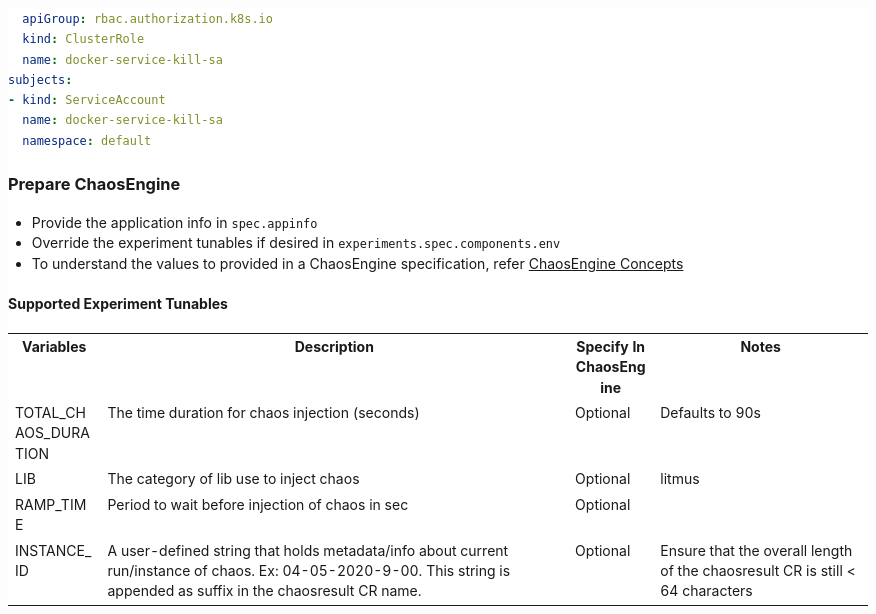 ```yaml
  apiGroup: rbac.authorization.k8s.io
  kind: ClusterRole
  name: docker-service-kill-sa
subjects:
- kind: ServiceAccount
  name: docker-service-kill-sa
  namespace: default
```

### Prepare ChaosEngine

- Provide the application info in `spec.appinfo`
- Override the experiment tunables if desired in `experiments.spec.components.env`
- To understand the values to provided in a ChaosEngine specification, refer [ChaosEngine Concepts](chaosengine-concepts.md)

#### Supported Experiment Tunables

<table>
  <tr>
    <th> Variables </th>
    <th> Description  </th>
    <th> Specify In ChaosEngine </th>
    <th> Notes </th>
  </tr>
  <tr>
    <td> TOTAL_CHAOS_DURATION  </td>
    <td> The time duration for chaos injection (seconds) </td>
    <td> Optional </td>
    <td> Defaults to 90s </td>
  </tr>    
  <tr>
    <td> LIB  </td>
    <td> The category of lib use to inject chaos </td>
    <td> Optional  </td>
    <td> litmus </td>
  </tr>
  <tr>
    <td> RAMP_TIME </td>
    <td> Period to wait before injection of chaos in sec </td>
    <td> Optional  </td>
    <td> </td>
  </tr>
  <tr>
    <td> INSTANCE_ID </td>
    <td> A user-defined string that holds metadata/info about current run/instance of chaos. Ex: 04-05-2020-9-00. This string is appended as suffix in the chaosresult CR name.</td>
    <td> Optional  </td>
    <td> Ensure that the overall length of the chaosresult CR is still < 64 characters </td>
  </tr>
</table>
